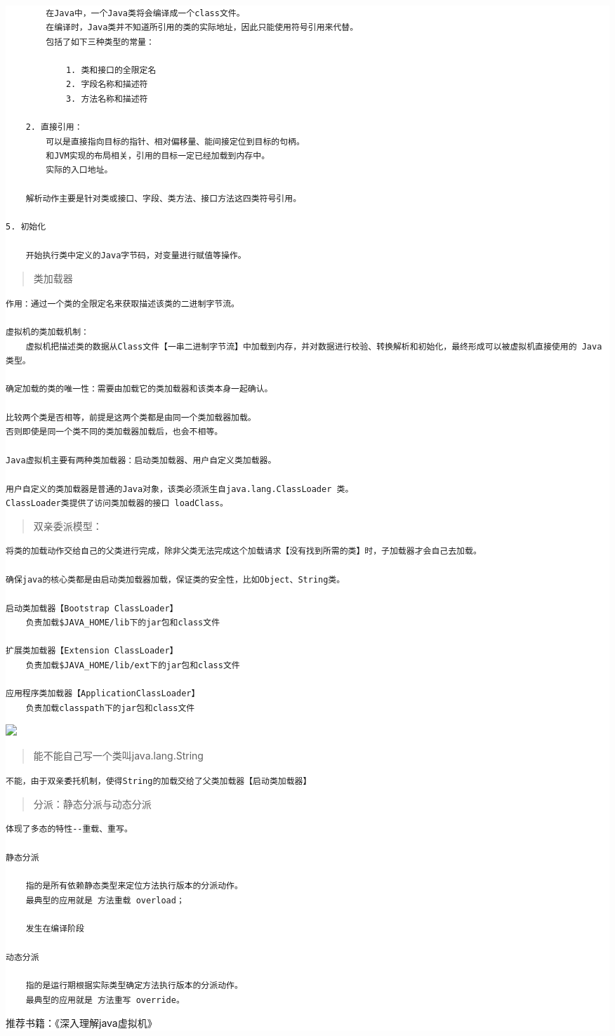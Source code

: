 			在Java中，一个Java类将会编译成一个class文件。
			在编译时，Java类并不知道所引用的类的实际地址，因此只能使用符号引用来代替。
			包括了如下三种类型的常量：
	
				1. 类和接口的全限定名
				2. 字段名称和描述符
				3. 方法名称和描述符
	
		2. 直接引用：
			可以是直接指向目标的指针、相对偏移量、能间接定位到目标的句柄。
			和JVM实现的布局相关，引用的目标一定已经加载到内存中。
			实际的入口地址。
	
		解析动作主要是针对类或接口、字段、类方法、接口方法这四类符号引用。
	
	5. 初始化
	
		开始执行类中定义的Java字节码，对变量进行赋值等操作。

> 类加载器

	作用：通过一个类的全限定名来获取描述该类的二进制字节流。
	
	虚拟机的类加载机制：
		虚拟机把描述类的数据从Class文件【一串二进制字节流】中加载到内存，并对数据进行校验、转换解析和初始化，最终形成可以被虚拟机直接使用的 Java 类型。
	
	确定加载的类的唯一性：需要由加载它的类加载器和该类本身一起确认。
		
	比较两个类是否相等，前提是这两个类都是由同一个类加载器加载。
	否则即使是同一个类不同的类加载器加载后，也会不相等。
	
	Java虚拟机主要有两种类加载器：启动类加载器、用户自定义类加载器。
	
	用户自定义的类加载器是普通的Java对象，该类必须派生自java.lang.ClassLoader 类。
	ClassLoader类提供了访问类加载器的接口 loadClass。

> 双亲委派模型：

	将类的加载动作交给自己的父类进行完成，除非父类无法完成这个加载请求【没有找到所需的类】时，子加载器才会自己去加载。
	
	确保java的核心类都是由启动类加载器加载，保证类的安全性，比如Object、String类。	
	
	启动类加载器【Bootstrap ClassLoader】
		负责加载$JAVA_HOME/lib下的jar包和class文件
	
	扩展类加载器【Extension ClassLoader】
		负责加载$JAVA_HOME/lib/ext下的jar包和class文件
	
	应用程序类加载器【ApplicationClassLoader】
		负责加载classpath下的jar包和class文件

![](images/jvm1.png)

> 能不能自己写一个类叫java.lang.String

	不能，由于双亲委托机制，使得String的加载交给了父类加载器【启动类加载器】

> 分派：静态分派与动态分派

	体现了多态的特性--重载、重写。
	
	静态分派
	
		指的是所有依赖静态类型来定位方法执行版本的分派动作。
		最典型的应用就是 方法重载 overload；
	
		发生在编译阶段
	
	动态分派
	
		指的是运行期根据实际类型确定方法执行版本的分派动作。
		最典型的应用就是 方法重写 override。

推荐书籍：《深入理解java虚拟机》